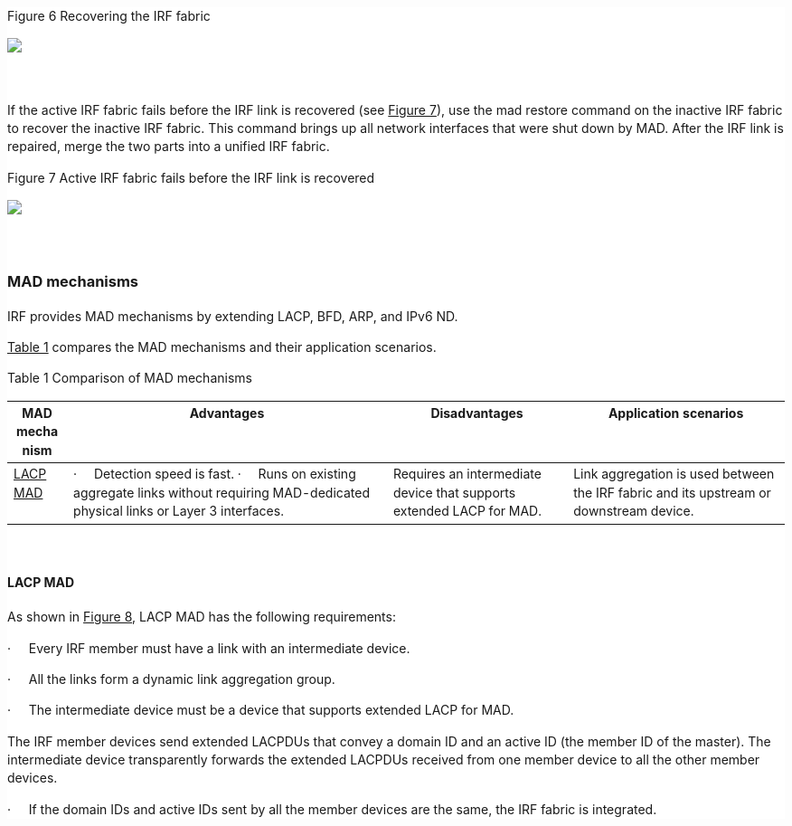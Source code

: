 Figure 6 Recovering the IRF fabric

![](https://resource.h3c.com/en/202412/25/20241225_12647074_x_Img_x_png_5_2328684_294551_0.png)

 

If the active IRF fabric fails before the
IRF link is recovered (see [Figure 7](#_Ref463889877)), use
the mad
restore command on the inactive IRF fabric to recover
the inactive IRF fabric. This command brings up all network interfaces that
were shut down by MAD. After the IRF link is repaired, merge the two parts into
a unified IRF fabric.

Figure 7 Active IRF fabric fails before the
IRF link is recovered

![](https://resource.h3c.com/en/202412/25/20241225_12647075_x_Img_x_png_6_2328684_294551_0.png)

‌

### MAD mechanisms

IRF provides MAD mechanisms by extending
LACP, BFD, ARP, and IPv6 ND.

[Table 1](#_Ref393268203) compares the MAD mechanisms and their application scenarios.

Table 1 Comparison of MAD mechanisms

| MAD mechanism | Advantages | Disadvantages | Application scenarios |
| --- | --- | --- | --- |
| [LACP MAD](#_Ref393269492) | ·     Detection speed is fast.  ·     Runs on existing aggregate links without requiring MAD-dedicated physical links or Layer 3 interfaces. | Requires an intermediate device that supports extended LACP for MAD. | Link aggregation is used between the IRF fabric and its upstream or downstream device. || [BFD MAD](#_Ref393269498) | ·     Detection speed is fast.  ·     Intermediate device, if used, can come from any vendor. | Requires MAD dedicated physical links and Layer 3 interfaces, which cannot be used for transmitting user traffic. | ·     No special requirements for network scenarios.  ·     If no intermediate device is used, this mechanism is only suitable for IRF fabrics that have only two members that are geographically close to one another. || [ARP MAD](#_Ref420056425) | ·     No intermediate device is required.  ·     Intermediate device, if used, can come from any vendor.  ·     Does not require MAD dedicated ports. | ·     Detection speed is slower than BFD MAD and LACP MAD.  ·     The spanning tree feature must be enabled if common Ethernet ports are used for ARP MAD links. | Spanning tree-enabled non-link aggregation IPv4 network scenarios if common Ethernet ports are used. || [ND MAD](#_Ref393269512) | ·     No intermediate device is required.  ·     Intermediate device, if used, can come from any vendor.  ·     Does not require MAD dedicated ports. | ·     Detection speed is slower than BFD MAD and LACP MAD.  ·     The spanning tree feature must be enabled if common Ethernet ports are used for ND MAD links. | Spanning tree-enabled non-link aggregation IPv6 network scenarios if common Ethernet ports are used. |




‌

#### LACP MAD

As shown in [Figure 8](#_Ref391645448), LACP
MAD has the following requirements:

·     Every IRF member must have a link with an
intermediate device.

·     All the links form a dynamic link aggregation
group.

·     The intermediate device must be a device that
supports extended LACP for MAD.

The IRF member devices send extended
LACPDUs that convey a domain ID and an active ID (the member ID of the master).
The intermediate device transparently forwards the extended LACPDUs received
from one member device to all the other member devices.

·     If the domain IDs and active IDs sent by all the
member devices are the same, the IRF fabric is integrated.
